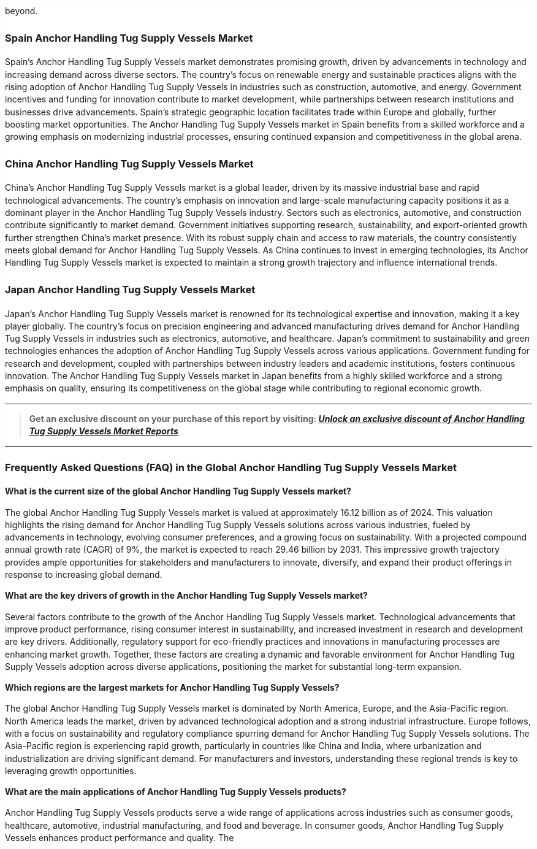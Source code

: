 beyond.</p><h3>Spain Anchor Handling Tug Supply Vessels Market</h3><p>Spain&rsquo;s Anchor Handling Tug Supply Vessels market demonstrates promising growth, driven by advancements in technology and increasing demand across diverse sectors. The country&rsquo;s focus on renewable energy and sustainable practices aligns with the rising adoption of Anchor Handling Tug Supply Vessels in industries such as construction, automotive, and energy. Government incentives and funding for innovation contribute to market development, while partnerships between research institutions and businesses drive advancements. Spain&rsquo;s strategic geographic location facilitates trade within Europe and globally, further boosting market opportunities. The Anchor Handling Tug Supply Vessels market in Spain benefits from a skilled workforce and a growing emphasis on modernizing industrial processes, ensuring continued expansion and competitiveness in the global arena.</p><h3>China Anchor Handling Tug Supply Vessels Market</h3><p>China&rsquo;s Anchor Handling Tug Supply Vessels market is a global leader, driven by its massive industrial base and rapid technological advancements. The country&rsquo;s emphasis on innovation and large-scale manufacturing capacity positions it as a dominant player in the Anchor Handling Tug Supply Vessels industry. Sectors such as electronics, automotive, and construction contribute significantly to market demand. Government initiatives supporting research, sustainability, and export-oriented growth further strengthen China&rsquo;s market presence. With its robust supply chain and access to raw materials, the country consistently meets global demand for Anchor Handling Tug Supply Vessels. As China continues to invest in emerging technologies, its Anchor Handling Tug Supply Vessels market is expected to maintain a strong growth trajectory and influence international trends.</p><h3>Japan Anchor Handling Tug Supply Vessels Market</h3><p>Japan&rsquo;s Anchor Handling Tug Supply Vessels market is renowned for its technological expertise and innovation, making it a key player globally. The country&rsquo;s focus on precision engineering and advanced manufacturing drives demand for Anchor Handling Tug Supply Vessels in industries such as electronics, automotive, and healthcare. Japan&rsquo;s commitment to sustainability and green technologies enhances the adoption of Anchor Handling Tug Supply Vessels across various applications. Government funding for research and development, coupled with partnerships between industry leaders and academic institutions, fosters continuous innovation. The Anchor Handling Tug Supply Vessels market in Japan benefits from a highly skilled workforce and a strong emphasis on quality, ensuring its competitiveness on the global stage while contributing to regional economic growth.</p><hr /><blockquote><p><strong>Get an exclusive discount on your purchase of this report by visiting: <em><a href="://marketresearchpulse.com/ask-for-discount/92980?utm_source=Github&amp;utm_medium=0115">Unlock an exclusive discount of Anchor Handling Tug Supply Vessels Market Reports</a></em>&nbsp;</strong></p></blockquote><hr /><h3>Frequently Asked Questions (FAQ) in the Global Anchor Handling Tug Supply Vessels Market</h3><p><strong>What is the current size of the global Anchor Handling Tug Supply Vessels market?</strong></p><p>The global Anchor Handling Tug Supply Vessels market is valued at approximately 16.12 billion as of 2024. This valuation highlights the rising demand for Anchor Handling Tug Supply Vessels solutions across various industries, fueled by advancements in technology, evolving consumer preferences, and a growing focus on sustainability. With a projected compound annual growth rate (CAGR) of 9%, the market is expected to reach 29.46 billion by 2031. This impressive growth trajectory provides ample opportunities for stakeholders and manufacturers to innovate, diversify, and expand their product offerings in response to increasing global demand.</p><p><strong>What are the key drivers of growth in the Anchor Handling Tug Supply Vessels market?</strong></p><p>Several factors contribute to the growth of the Anchor Handling Tug Supply Vessels market. Technological advancements that improve product performance, rising consumer interest in sustainability, and increased investment in research and development are key drivers. Additionally, regulatory support for eco-friendly practices and innovations in manufacturing processes are enhancing market growth. Together, these factors are creating a dynamic and favorable environment for Anchor Handling Tug Supply Vessels adoption across diverse applications, positioning the market for substantial long-term expansion.</p><p><strong>Which regions are the largest markets for Anchor Handling Tug Supply Vessels?</strong></p><p>The global Anchor Handling Tug Supply Vessels market is dominated by North America, Europe, and the Asia-Pacific region. North America leads the market, driven by advanced technological adoption and a strong industrial infrastructure. Europe follows, with a focus on sustainability and regulatory compliance spurring demand for Anchor Handling Tug Supply Vessels solutions. The Asia-Pacific region is experiencing rapid growth, particularly in countries like China and India, where urbanization and industrialization are driving significant demand. For manufacturers and investors, understanding these regional trends is key to leveraging growth opportunities.</p><p><strong>What are the main applications of Anchor Handling Tug Supply Vessels products?</strong></p><p>Anchor Handling Tug Supply Vessels products serve a wide range of applications across industries such as consumer goods, healthcare, automotive, industrial manufacturing, and food and beverage. In consumer goods, Anchor Handling Tug Supply Vessels enhances product performance and quality. The
